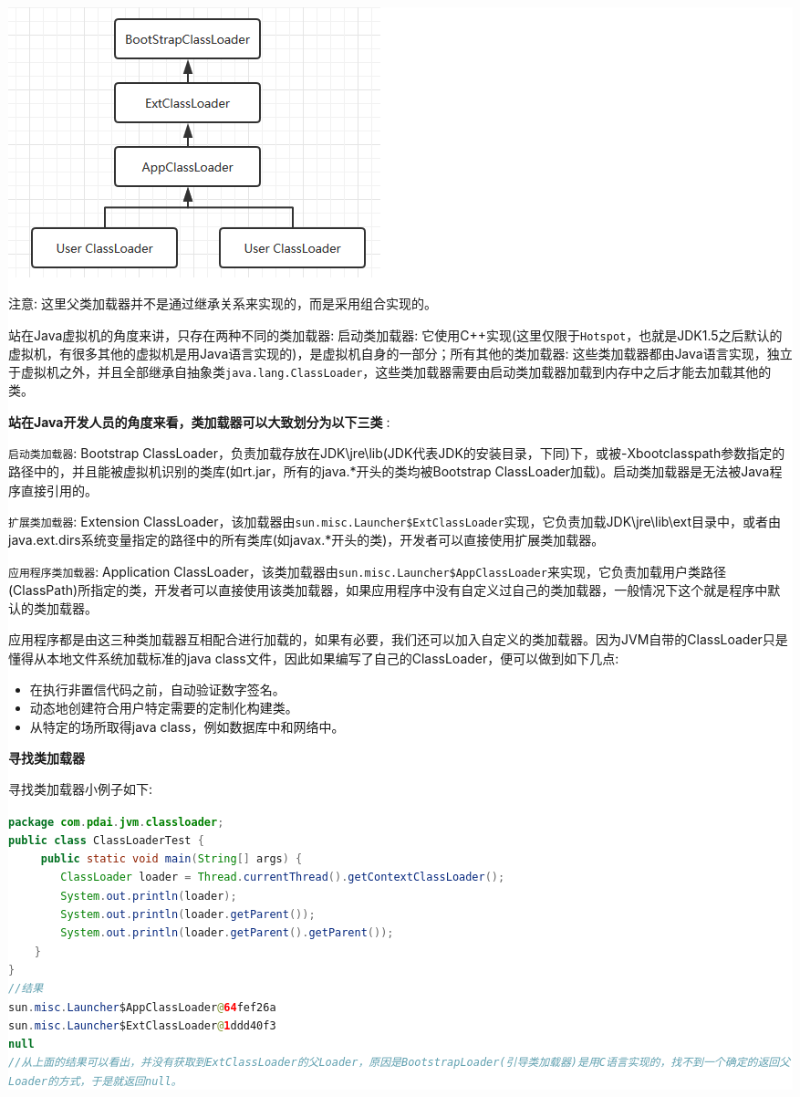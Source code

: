 ![](resource/jvmClassLoader.png)

注意: 这里父类加载器并不是通过继承关系来实现的，而是采用组合实现的。

站在Java虚拟机的角度来讲，只存在两种不同的类加载器: 启动类加载器: 它使用C++实现(这里仅限于`Hotspot`，也就是JDK1.5之后默认的虚拟机，有很多其他的虚拟机是用Java语言实现的)，是虚拟机自身的一部分；所有其他的类加载器: 这些类加载器都由Java语言实现，独立于虚拟机之外，并且全部继承自抽象类`java.lang.ClassLoader`，这些类加载器需要由启动类加载器加载到内存中之后才能去加载其他的类。

**站在Java开发人员的角度来看，类加载器可以大致划分为以下三类** :

`启动类加载器`: Bootstrap ClassLoader，负责加载存放在JDK\jre\lib(JDK代表JDK的安装目录，下同)下，或被-Xbootclasspath参数指定的路径中的，并且能被虚拟机识别的类库(如rt.jar，所有的java.*开头的类均被Bootstrap ClassLoader加载)。启动类加载器是无法被Java程序直接引用的。

`扩展类加载器`: Extension ClassLoader，该加载器由`sun.misc.Launcher$ExtClassLoader`实现，它负责加载JDK\jre\lib\ext目录中，或者由java.ext.dirs系统变量指定的路径中的所有类库(如javax.*开头的类)，开发者可以直接使用扩展类加载器。

`应用程序类加载器`: Application ClassLoader，该类加载器由`sun.misc.Launcher$AppClassLoader`来实现，它负责加载用户类路径(ClassPath)所指定的类，开发者可以直接使用该类加载器，如果应用程序中没有自定义过自己的类加载器，一般情况下这个就是程序中默认的类加载器。

应用程序都是由这三种类加载器互相配合进行加载的，如果有必要，我们还可以加入自定义的类加载器。因为JVM自带的ClassLoader只是懂得从本地文件系统加载标准的java class文件，因此如果编写了自己的ClassLoader，便可以做到如下几点:

- 在执行非置信代码之前，自动验证数字签名。
- 动态地创建符合用户特定需要的定制化构建类。
- 从特定的场所取得java class，例如数据库中和网络中。

**寻找类加载器**

寻找类加载器小例子如下:

```java
package com.pdai.jvm.classloader;
public class ClassLoaderTest {
     public static void main(String[] args) {
        ClassLoader loader = Thread.currentThread().getContextClassLoader();
        System.out.println(loader);
        System.out.println(loader.getParent());
        System.out.println(loader.getParent().getParent());
    }
}
//结果
sun.misc.Launcher$AppClassLoader@64fef26a
sun.misc.Launcher$ExtClassLoader@1ddd40f3
null
//从上面的结果可以看出，并没有获取到ExtClassLoader的父Loader，原因是BootstrapLoader(引导类加载器)是用C语言实现的，找不到一个确定的返回父Loader的方式，于是就返回null。
```
